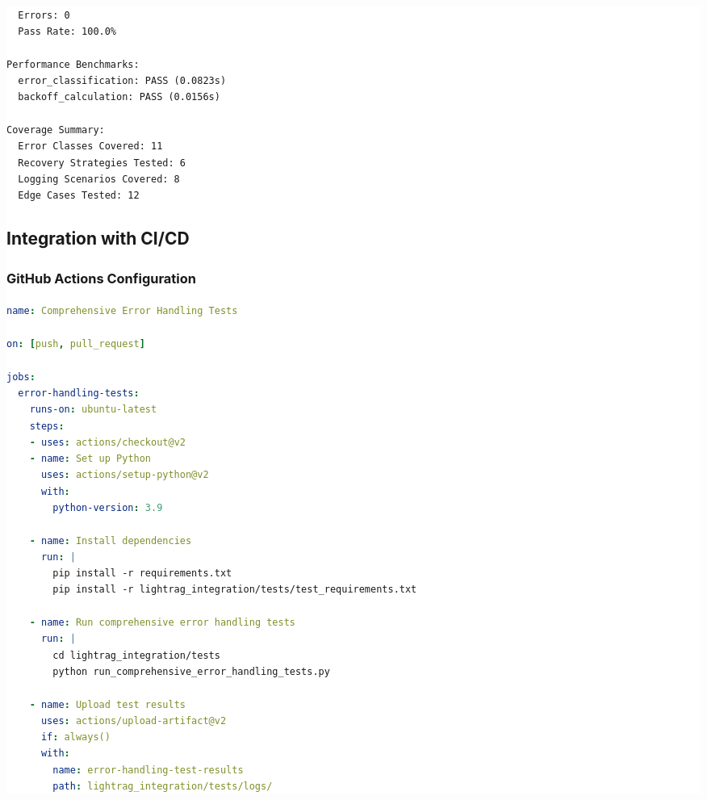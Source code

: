 ```
  Errors: 0
  Pass Rate: 100.0%

Performance Benchmarks:
  error_classification: PASS (0.0823s)
  backoff_calculation: PASS (0.0156s)

Coverage Summary:
  Error Classes Covered: 11
  Recovery Strategies Tested: 6
  Logging Scenarios Covered: 8
  Edge Cases Tested: 12
```

## Integration with CI/CD

### GitHub Actions Configuration

```yaml
name: Comprehensive Error Handling Tests

on: [push, pull_request]

jobs:
  error-handling-tests:
    runs-on: ubuntu-latest
    steps:
    - uses: actions/checkout@v2
    - name: Set up Python
      uses: actions/setup-python@v2
      with:
        python-version: 3.9
    
    - name: Install dependencies
      run: |
        pip install -r requirements.txt
        pip install -r lightrag_integration/tests/test_requirements.txt
    
    - name: Run comprehensive error handling tests
      run: |
        cd lightrag_integration/tests
        python run_comprehensive_error_handling_tests.py
    
    - name: Upload test results
      uses: actions/upload-artifact@v2
      if: always()
      with:
        name: error-handling-test-results
        path: lightrag_integration/tests/logs/
```
